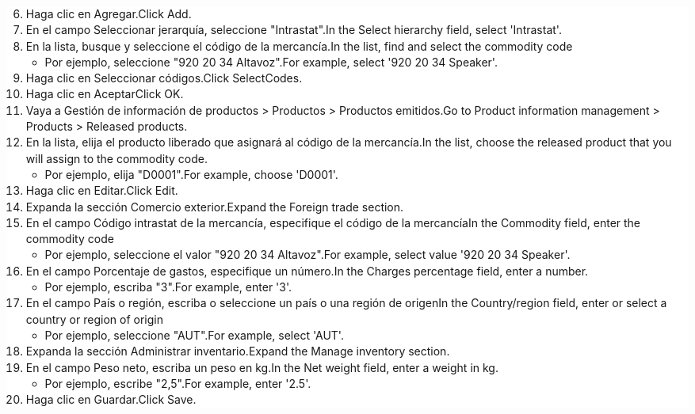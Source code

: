 6. <span data-ttu-id="0718c-136">Haga clic en Agregar.</span><span class="sxs-lookup"><span data-stu-id="0718c-136">Click Add.</span></span>
7. <span data-ttu-id="0718c-137">En el campo Seleccionar jerarquía, seleccione "Intrastat".</span><span class="sxs-lookup"><span data-stu-id="0718c-137">In the Select hierarchy field, select 'Intrastat'.</span></span>
8. <span data-ttu-id="0718c-138">En la lista, busque y seleccione el código de la mercancía.</span><span class="sxs-lookup"><span data-stu-id="0718c-138">In the list, find and select the commodity code</span></span>
    * <span data-ttu-id="0718c-139">Por ejemplo, seleccione "920 20 34 Altavoz".</span><span class="sxs-lookup"><span data-stu-id="0718c-139">For example, select '920 20 34 Speaker'.</span></span>  
9. <span data-ttu-id="0718c-140">Haga clic en Seleccionar códigos.</span><span class="sxs-lookup"><span data-stu-id="0718c-140">Click SelectCodes.</span></span>
10. <span data-ttu-id="0718c-141">Haga clic en Aceptar</span><span class="sxs-lookup"><span data-stu-id="0718c-141">Click OK.</span></span>
11. <span data-ttu-id="0718c-142">Vaya a Gestión de información de productos > Productos > Productos emitidos.</span><span class="sxs-lookup"><span data-stu-id="0718c-142">Go to Product information management > Products > Released products.</span></span>
12. <span data-ttu-id="0718c-143">En la lista, elija el producto liberado que asignará al código de la mercancía.</span><span class="sxs-lookup"><span data-stu-id="0718c-143">In the list, choose the released product that you will assign to the commodity code.</span></span>
    * <span data-ttu-id="0718c-144">Por ejemplo, elija "D0001".</span><span class="sxs-lookup"><span data-stu-id="0718c-144">For example, choose 'D0001'.</span></span>  
13. <span data-ttu-id="0718c-145">Haga clic en Editar.</span><span class="sxs-lookup"><span data-stu-id="0718c-145">Click Edit.</span></span>
14. <span data-ttu-id="0718c-146">Expanda la sección Comercio exterior.</span><span class="sxs-lookup"><span data-stu-id="0718c-146">Expand the Foreign trade section.</span></span>
15. <span data-ttu-id="0718c-147">En el campo Código intrastat de la mercancía, especifique el código de la mercancía</span><span class="sxs-lookup"><span data-stu-id="0718c-147">In the Commodity field, enter the commodity code</span></span>
    * <span data-ttu-id="0718c-148">Por ejemplo, seleccione el valor "920 20 34 Altavoz".</span><span class="sxs-lookup"><span data-stu-id="0718c-148">For example, select value '920 20 34 Speaker'.</span></span>    
16. <span data-ttu-id="0718c-149">En el campo Porcentaje de gastos, especifique un número.</span><span class="sxs-lookup"><span data-stu-id="0718c-149">In the Charges percentage field, enter a number.</span></span>
    * <span data-ttu-id="0718c-150">Por ejemplo, escriba "3".</span><span class="sxs-lookup"><span data-stu-id="0718c-150">For example, enter '3'.</span></span>  
17. <span data-ttu-id="0718c-151">En el campo País o región, escriba o seleccione un país o una región de origen</span><span class="sxs-lookup"><span data-stu-id="0718c-151">In the Country/region field, enter or select a country or region of origin</span></span>
    * <span data-ttu-id="0718c-152">Por ejemplo, seleccione "AUT".</span><span class="sxs-lookup"><span data-stu-id="0718c-152">For example, select 'AUT'.</span></span>  
18. <span data-ttu-id="0718c-153">Expanda la sección Administrar inventario.</span><span class="sxs-lookup"><span data-stu-id="0718c-153">Expand the Manage inventory section.</span></span>
19. <span data-ttu-id="0718c-154">En el campo Peso neto, escriba un peso en kg.</span><span class="sxs-lookup"><span data-stu-id="0718c-154">In the Net weight field, enter a weight in kg.</span></span>
    * <span data-ttu-id="0718c-155">Por ejemplo, escribe "2,5".</span><span class="sxs-lookup"><span data-stu-id="0718c-155">For example, enter '2.5'.</span></span>  
20. <span data-ttu-id="0718c-156">Haga clic en Guardar.</span><span class="sxs-lookup"><span data-stu-id="0718c-156">Click Save.</span></span>
